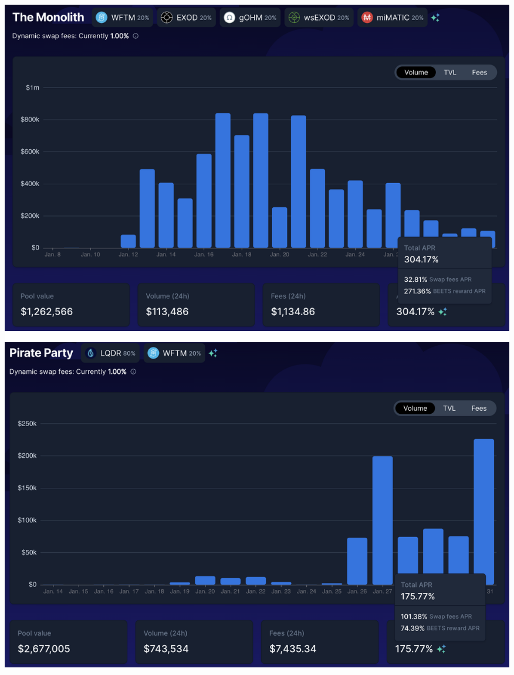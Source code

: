 ![Pool The Monolith su BeethovenX con 20% di $MAI a Febbraio 2022](../../.gitbook/assets/spooky-symfony-3.png)

![Pool Pirate Party su BeethovenX con 80% di $LQDR a Febbraio 2022](../../.gitbook/assets/spooky-symfony-4.png)
